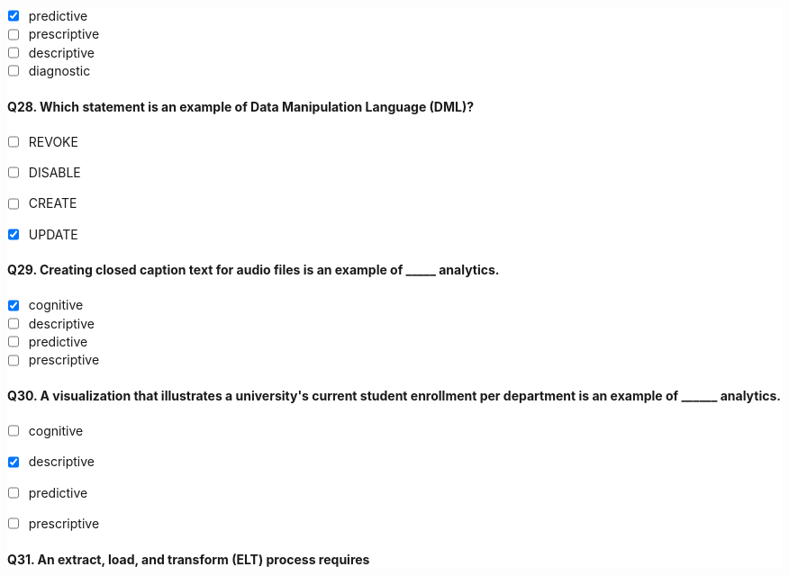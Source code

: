 - [x] predictive
- [ ] prescriptive
- [ ] descriptive
- [ ] diagnostic

#### Q28. Which statement is an example of Data Manipulation Language (DML)?

- [ ] REVOKE
- [ ] DISABLE
- [ ] CREATE
- [x] UPDATE


#### Q29. Creating closed caption text for audio files is an example of _____ analytics. 
                    

- [x] cognitive
- [ ] descriptive
- [ ] predictive
- [ ] prescriptive

#### Q30. A visualization that illustrates a university's current student enrollment per department is an example of ______ analytics. 

- [ ] cognitive
- [x] descriptive
- [ ] predictive
- [ ] prescriptive






































#### Q31. An extract, load, and transform (ELT) process requires
